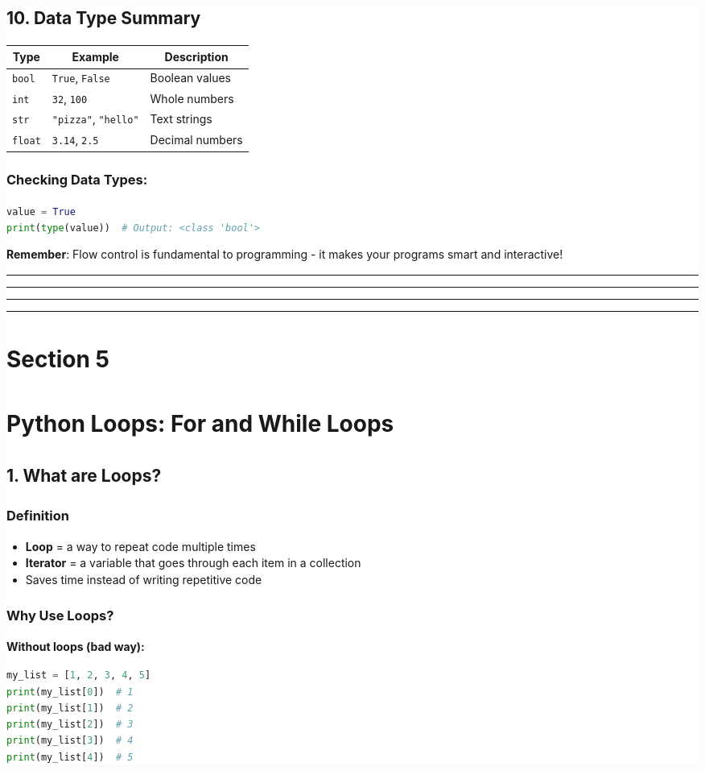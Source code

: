 
## 10. Data Type Summary

| Type    | Example              | Description     |
| ------- | -------------------- | --------------- |
| `bool`  | `True`, `False`      | Boolean values  |
| `int`   | `32`, `100`          | Whole numbers   |
| `str`   | `"pizza"`, `"hello"` | Text strings    |
| `float` | `3.14`, `2.5`        | Decimal numbers |

### Checking Data Types:

```python
value = True
print(type(value))  # Output: <class 'bool'>

```

**Remember**: Flow control is fundamental to programming - it makes your programs smart and interactive!

---

---

---

---

# Section 5

# Python Loops: For and While Loops

## 1. What are Loops?

### Definition

- **Loop** = a way to repeat code multiple times
- **Iterator** = a variable that goes through each item in a collection
- Saves time instead of writing repetitive code

### Why Use Loops?

**Without loops (bad way):**

```python
my_list = [1, 2, 3, 4, 5]
print(my_list[0])  # 1
print(my_list[1])  # 2
print(my_list[2])  # 3
print(my_list[3])  # 4
print(my_list[4])  # 5
```
